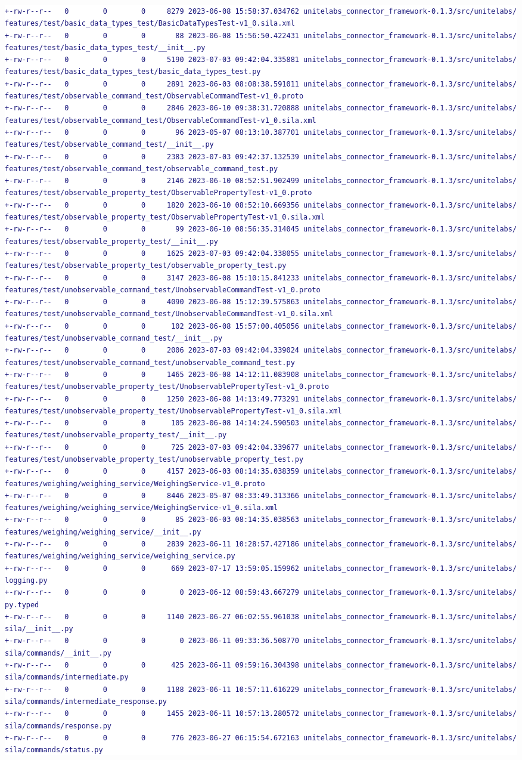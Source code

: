 ```diff
+-rw-r--r--   0        0        0     8279 2023-06-08 15:58:37.034762 unitelabs_connector_framework-0.1.3/src/unitelabs/features/test/basic_data_types_test/BasicDataTypesTest-v1_0.sila.xml
+-rw-r--r--   0        0        0       88 2023-06-08 15:56:50.422431 unitelabs_connector_framework-0.1.3/src/unitelabs/features/test/basic_data_types_test/__init__.py
+-rw-r--r--   0        0        0     5190 2023-07-03 09:42:04.335881 unitelabs_connector_framework-0.1.3/src/unitelabs/features/test/basic_data_types_test/basic_data_types_test.py
+-rw-r--r--   0        0        0     2891 2023-06-03 08:08:38.591011 unitelabs_connector_framework-0.1.3/src/unitelabs/features/test/observable_command_test/ObservableCommandTest-v1_0.proto
+-rw-r--r--   0        0        0     2846 2023-06-10 09:38:31.720888 unitelabs_connector_framework-0.1.3/src/unitelabs/features/test/observable_command_test/ObservableCommandTest-v1_0.sila.xml
+-rw-r--r--   0        0        0       96 2023-05-07 08:13:10.387701 unitelabs_connector_framework-0.1.3/src/unitelabs/features/test/observable_command_test/__init__.py
+-rw-r--r--   0        0        0     2383 2023-07-03 09:42:37.132539 unitelabs_connector_framework-0.1.3/src/unitelabs/features/test/observable_command_test/observable_command_test.py
+-rw-r--r--   0        0        0     2146 2023-06-10 08:52:51.902499 unitelabs_connector_framework-0.1.3/src/unitelabs/features/test/observable_property_test/ObservablePropertyTest-v1_0.proto
+-rw-r--r--   0        0        0     1820 2023-06-10 08:52:10.669356 unitelabs_connector_framework-0.1.3/src/unitelabs/features/test/observable_property_test/ObservablePropertyTest-v1_0.sila.xml
+-rw-r--r--   0        0        0       99 2023-06-10 08:56:35.314045 unitelabs_connector_framework-0.1.3/src/unitelabs/features/test/observable_property_test/__init__.py
+-rw-r--r--   0        0        0     1625 2023-07-03 09:42:04.338055 unitelabs_connector_framework-0.1.3/src/unitelabs/features/test/observable_property_test/observable_property_test.py
+-rw-r--r--   0        0        0     3147 2023-06-08 15:10:15.841233 unitelabs_connector_framework-0.1.3/src/unitelabs/features/test/unobservable_command_test/UnobservableCommandTest-v1_0.proto
+-rw-r--r--   0        0        0     4090 2023-06-08 15:12:39.575863 unitelabs_connector_framework-0.1.3/src/unitelabs/features/test/unobservable_command_test/UnobservableCommandTest-v1_0.sila.xml
+-rw-r--r--   0        0        0      102 2023-06-08 15:57:00.405056 unitelabs_connector_framework-0.1.3/src/unitelabs/features/test/unobservable_command_test/__init__.py
+-rw-r--r--   0        0        0     2006 2023-07-03 09:42:04.339024 unitelabs_connector_framework-0.1.3/src/unitelabs/features/test/unobservable_command_test/unobservable_command_test.py
+-rw-r--r--   0        0        0     1465 2023-06-08 14:12:11.083908 unitelabs_connector_framework-0.1.3/src/unitelabs/features/test/unobservable_property_test/UnobservablePropertyTest-v1_0.proto
+-rw-r--r--   0        0        0     1250 2023-06-08 14:13:49.773291 unitelabs_connector_framework-0.1.3/src/unitelabs/features/test/unobservable_property_test/UnobservablePropertyTest-v1_0.sila.xml
+-rw-r--r--   0        0        0      105 2023-06-08 14:14:24.590503 unitelabs_connector_framework-0.1.3/src/unitelabs/features/test/unobservable_property_test/__init__.py
+-rw-r--r--   0        0        0      725 2023-07-03 09:42:04.339677 unitelabs_connector_framework-0.1.3/src/unitelabs/features/test/unobservable_property_test/unobservable_property_test.py
+-rw-r--r--   0        0        0     4157 2023-06-03 08:14:35.038359 unitelabs_connector_framework-0.1.3/src/unitelabs/features/weighing/weighing_service/WeighingService-v1_0.proto
+-rw-r--r--   0        0        0     8446 2023-05-07 08:33:49.313366 unitelabs_connector_framework-0.1.3/src/unitelabs/features/weighing/weighing_service/WeighingService-v1_0.sila.xml
+-rw-r--r--   0        0        0       85 2023-06-03 08:14:35.038563 unitelabs_connector_framework-0.1.3/src/unitelabs/features/weighing/weighing_service/__init__.py
+-rw-r--r--   0        0        0     2839 2023-06-11 10:28:57.427186 unitelabs_connector_framework-0.1.3/src/unitelabs/features/weighing/weighing_service/weighing_service.py
+-rw-r--r--   0        0        0      669 2023-07-17 13:59:05.159962 unitelabs_connector_framework-0.1.3/src/unitelabs/logging.py
+-rw-r--r--   0        0        0        0 2023-06-12 08:59:43.667279 unitelabs_connector_framework-0.1.3/src/unitelabs/py.typed
+-rw-r--r--   0        0        0     1140 2023-06-27 06:02:55.961038 unitelabs_connector_framework-0.1.3/src/unitelabs/sila/__init__.py
+-rw-r--r--   0        0        0        0 2023-06-11 09:33:36.508770 unitelabs_connector_framework-0.1.3/src/unitelabs/sila/commands/__init__.py
+-rw-r--r--   0        0        0      425 2023-06-11 09:59:16.304398 unitelabs_connector_framework-0.1.3/src/unitelabs/sila/commands/intermediate.py
+-rw-r--r--   0        0        0     1188 2023-06-11 10:57:11.616229 unitelabs_connector_framework-0.1.3/src/unitelabs/sila/commands/intermediate_response.py
+-rw-r--r--   0        0        0     1455 2023-06-11 10:57:13.280572 unitelabs_connector_framework-0.1.3/src/unitelabs/sila/commands/response.py
+-rw-r--r--   0        0        0      776 2023-06-27 06:15:54.672163 unitelabs_connector_framework-0.1.3/src/unitelabs/sila/commands/status.py
```